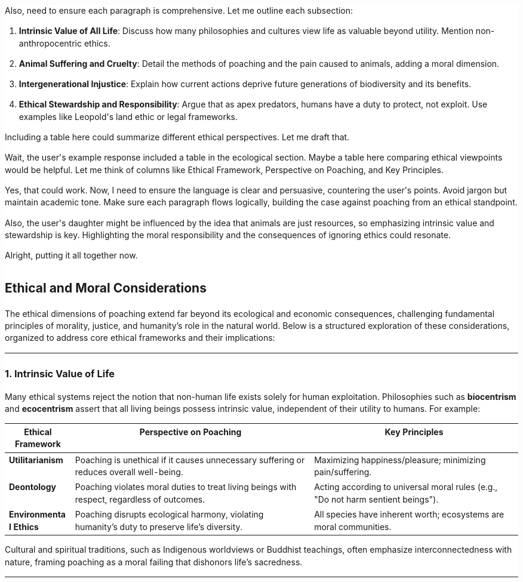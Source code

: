 Also, need to ensure each paragraph is comprehensive. Let me outline each subsection:

1. **Intrinsic Value of All Life**: Discuss how many philosophies and cultures view life as valuable beyond utility. Mention non-anthropocentric ethics.

2. **Animal Suffering and Cruelty**: Detail the methods of poaching and the pain caused to animals, adding a moral dimension.

3. **Intergenerational Injustice**: Explain how current actions deprive future generations of biodiversity and its benefits.

4. **Ethical Stewardship and Responsibility**: Argue that as apex predators, humans have a duty to protect, not exploit. Use examples like Leopold's land ethic or legal frameworks.

Including a table here could summarize different ethical perspectives. Let me draft that.

Wait, the user's example response included a table in the ecological section. Maybe a table here comparing ethical viewpoints would be helpful. Let me think of columns like Ethical Framework, Perspective on Poaching, and Key Principles.

Yes, that could work. Now, I need to ensure the language is clear and persuasive, countering the user's points. Avoid jargon but maintain academic tone. Make sure each paragraph flows logically, building the case against poaching from an ethical standpoint.

Also, the user's daughter might be influenced by the idea that animals are just resources, so emphasizing intrinsic value and stewardship is key. Highlighting the moral responsibility and the consequences of ignoring ethics could resonate.

Alright, putting it all together now.
</think>

## Ethical and Moral Considerations  

The ethical dimensions of poaching extend far beyond its ecological and economic consequences, challenging fundamental principles of morality, justice, and humanity’s role in the natural world. Below is a structured exploration of these considerations, organized to address core ethical frameworks and their implications:  

---

### **1. Intrinsic Value of Life**  
Many ethical systems reject the notion that non-human life exists solely for human exploitation. Philosophies such as **biocentrism** and **ecocentrism** assert that all living beings possess intrinsic value, independent of their utility to humans. For example:  

| **Ethical Framework**       | **Perspective on Poaching**                                                                 | **Key Principles**                                                                 |
|-----------------------------|---------------------------------------------------------------------------------------------|-----------------------------------------------------------------------------------|
| **Utilitarianism**          | Poaching is unethical if it causes unnecessary suffering or reduces overall well-being.      | Maximizing happiness/pleasure; minimizing pain/suffering.                        |
| **Deontology**              | Poaching violates moral duties to treat living beings with respect, regardless of outcomes. | Acting according to universal moral rules (e.g., "Do not harm sentient beings"). |
| **Environmental Ethics**    | Poaching disrupts ecological harmony, violating humanity’s duty to preserve life’s diversity. | All species have inherent worth; ecosystems are moral communities.               |

Cultural and spiritual traditions, such as Indigenous worldviews or Buddhist teachings, often emphasize interconnectedness with nature, framing poaching as a moral failing that dishonors life’s sacredness.  

---